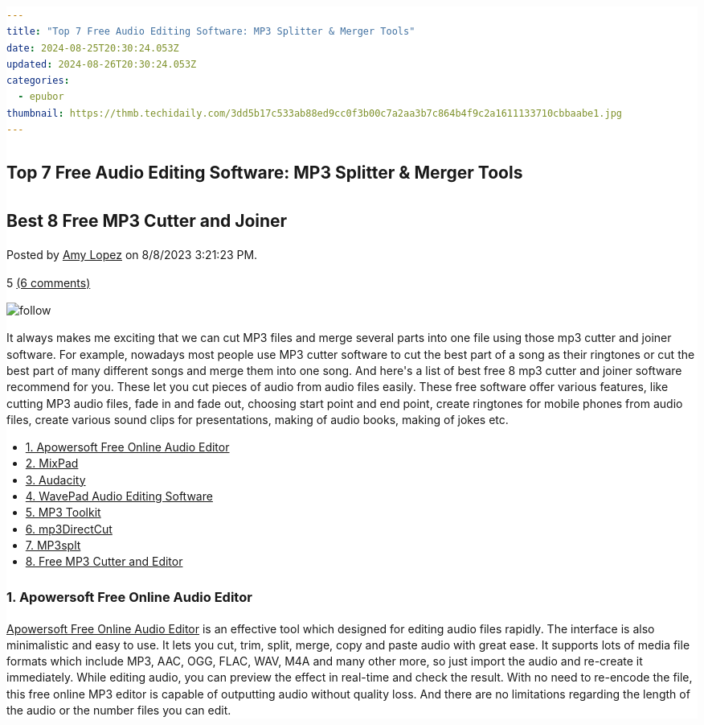 ```yaml
---
title: "Top 7 Free Audio Editing Software: MP3 Splitter & Merger Tools"
date: 2024-08-25T20:30:24.053Z
updated: 2024-08-26T20:30:24.053Z
categories:
  - epubor
thumbnail: https://thmb.techidaily.com/3dd5b17c533ab88ed9cc0f3b00c7a2aa3b7c864b4f9c2a1611133710cbbaabe1.jpg
---
```


## Top 7 Free Audio Editing Software: MP3 Splitter & Merger Tools

## Best 8 Free MP3 Cutter and Joiner

Posted by [Amy Lopez](https://shorturl.at/bmsEO) on 8/8/2023 3:21:23 PM.

5 [(6 comments)](http://www.epubor.com/#comment-area) 



![follow](http://www.epubor.com/images/follow.png)

It always makes me exciting that we can cut MP3 files and merge several parts into one file using those mp3 cutter and joiner software. For example, nowadays most people use MP3 cutter software to cut the best part of a song as their ringtones or cut the best part of many different songs and merge them into one song. And here's a list of best free 8 mp3 cutter and joiner software recommend for you. These let you cut pieces of audio from audio files easily. These free software offer various features, like cutting MP3 audio files, fade in and fade out, choosing start point and end point, create ringtones for mobile phones from audio files, create various sound clips for presentations, making of audio books, making of jokes etc.

* [1\. Apowersoft Free Online Audio Editor](https://tools.techidaily.com/epubor/products/)
* [2\. MixPad](https://tools.techidaily.com/epubor/products/)
* [3\. Audacity](https://tools.techidaily.com/epubor/products/)
* [4\. WavePad Audio Editing Software](https://tools.techidaily.com/epubor/products/)
* [5\. MP3 Toolkit](https://tools.techidaily.com/epubor/products/)
* [6\. mp3DirectCut](https://tools.techidaily.com/epubor/products/)
* [7\. MP3splt](https://tools.techidaily.com/epubor/products/)
* [8\. Free MP3 Cutter and Editor](https://tools.techidaily.com/epubor/products/)

### 1\. Apowersoft Free Online Audio Editor

[Apowersoft Free Online Audio Editor](https://www.apowersoft.com/free-online-audio-editor) is an effective tool which designed for editing audio files rapidly. The interface is also minimalistic and easy to use. It lets you cut, trim, split, merge, copy and paste audio with great ease. It supports lots of media file formats which include MP3, AAC, OGG, FLAC, WAV, M4A and many other more, so just import the audio and re-create it immediately. While editing audio, you can preview the effect in real-time and check the result. With no need to re-encode the file, this free online MP3 editor is capable of outputting audio without quality loss. And there are no limitations regarding the length of the audio or the number files you can edit. 
